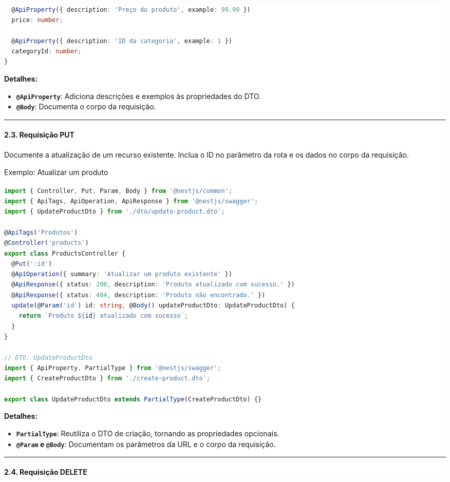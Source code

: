```typescript
  @ApiProperty({ description: 'Preço do produto', example: 99.99 })
  price: number;

  @ApiProperty({ description: 'ID da categoria', example: 1 })
  categoryId: number;
}
```

**Detalhes:**

- **`@ApiProperty`**: Adiciona descrições e exemplos às propriedades do DTO.
- **`@Body`**: Documenta o corpo da requisição.

------

#### **2.3. Requisição PUT**

Documente a atualização de um recurso existente. Inclua o ID no parâmetro da rota e os dados no corpo da requisição.

Exemplo: Atualizar um produto

```typescript
import { Controller, Put, Param, Body } from '@nestjs/common';
import { ApiTags, ApiOperation, ApiResponse } from '@nestjs/swagger';
import { UpdateProductDto } from './dto/update-product.dto';

@ApiTags('Produtos')
@Controller('products')
export class ProductsController {
  @Put(':id')
  @ApiOperation({ summary: 'Atualizar um produto existente' })
  @ApiResponse({ status: 200, description: 'Produto atualizado com sucesso.' })
  @ApiResponse({ status: 404, description: 'Produto não encontrado.' })
  update(@Param('id') id: string, @Body() updateProductDto: UpdateProductDto) {
    return `Produto ${id} atualizado com sucesso`;
  }
}

// DTO: UpdateProductDto
import { ApiProperty, PartialType } from '@nestjs/swagger';
import { CreateProductDto } from './create-product.dto';

export class UpdateProductDto extends PartialType(CreateProductDto) {}
```

**Detalhes:**

- **`PartialType`**: Reutiliza o DTO de criação, tornando as propriedades opcionais.
- **`@Param` e `@Body`**: Documentam os parâmetros da URL e o corpo da requisição.

------

#### **2.4. Requisição DELETE**
